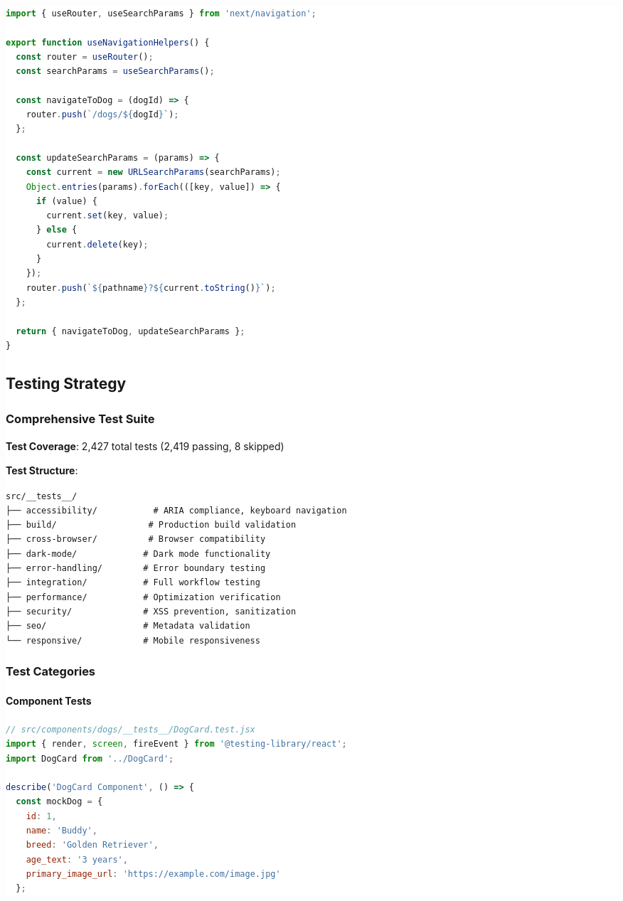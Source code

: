 ```javascript
import { useRouter, useSearchParams } from 'next/navigation';

export function useNavigationHelpers() {
  const router = useRouter();
  const searchParams = useSearchParams();

  const navigateToDog = (dogId) => {
    router.push(`/dogs/${dogId}`);
  };

  const updateSearchParams = (params) => {
    const current = new URLSearchParams(searchParams);
    Object.entries(params).forEach(([key, value]) => {
      if (value) {
        current.set(key, value);
      } else {
        current.delete(key);
      }
    });
    router.push(`${pathname}?${current.toString()}`);
  };

  return { navigateToDog, updateSearchParams };
}
```

## Testing Strategy

### Comprehensive Test Suite

**Test Coverage**: 2,427 total tests (2,419 passing, 8 skipped)

**Test Structure**:
```
src/__tests__/
├── accessibility/           # ARIA compliance, keyboard navigation
├── build/                  # Production build validation
├── cross-browser/          # Browser compatibility
├── dark-mode/             # Dark mode functionality
├── error-handling/        # Error boundary testing
├── integration/           # Full workflow testing
├── performance/           # Optimization verification
├── security/              # XSS prevention, sanitization
├── seo/                   # Metadata validation
└── responsive/            # Mobile responsiveness
```

### Test Categories

#### Component Tests
```javascript
// src/components/dogs/__tests__/DogCard.test.jsx
import { render, screen, fireEvent } from '@testing-library/react';
import DogCard from '../DogCard';

describe('DogCard Component', () => {
  const mockDog = {
    id: 1,
    name: 'Buddy',
    breed: 'Golden Retriever',
    age_text: '3 years',
    primary_image_url: 'https://example.com/image.jpg'
  };
```